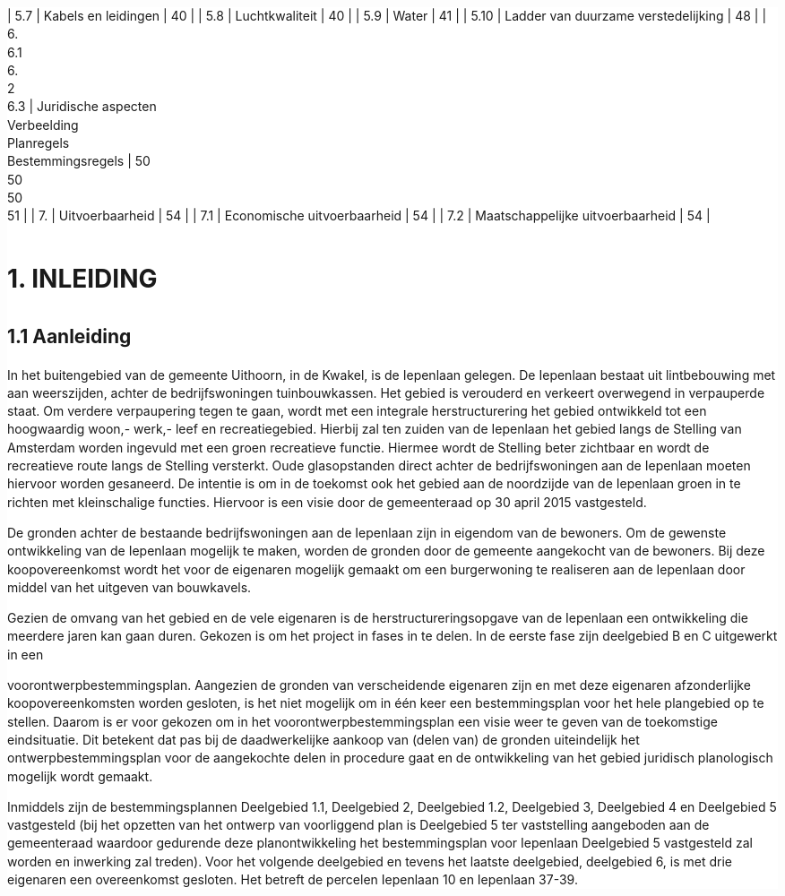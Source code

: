 | 5.7                                              | Kabels en leidingen                                                                                                                                              | 40                              |
| 5.8                                              | Luchtkwaliteit                                                                                                                                                   | 40                              |
| 5.9                                              | Water                                                                                                                                                            | 41                              |
| 5.10                                             | Ladder van duurzame verstedelijking                                                                                                                              | 48                              |
| 6.<br>6.1<br>6.<br>2<br>6.3                      | Juridische aspecten<br>Verbeelding<br>Planregels<br>Bestemmingsregels                                                                                            | 50<br>50<br>50<br>51            |
| 7.                                               | Uitvoerbaarheid                                                                                                                                                  | 54                              |
| 7.1                                              | Economische uitvoerbaarheid                                                                                                                                      | 54                              |
| 7.2                                              | Maatschappelijke uitvoerbaarheid                                                                                                                                 | 54                              |

# <span id="page-4-0"></span>**1. INLEIDING**

## <span id="page-4-1"></span>1.1 Aanleiding

In het buitengebied van de gemeente Uithoorn, in de Kwakel, is de Iepenlaan gelegen. De Iepenlaan bestaat uit lintbebouwing met aan weerszijden, achter de bedrijfswoningen tuinbouwkassen. Het gebied is verouderd en verkeert overwegend in verpauperde staat. Om verdere verpaupering tegen te gaan, wordt met een integrale herstructurering het gebied ontwikkeld tot een hoogwaardig woon,- werk,- leef en recreatiegebied. Hierbij zal ten zuiden van de Iepenlaan het gebied langs de Stelling van Amsterdam worden ingevuld met een groen recreatieve functie. Hiermee wordt de Stelling beter zichtbaar en wordt de recreatieve route langs de Stelling versterkt. Oude glasopstanden direct achter de bedrijfswoningen aan de Iepenlaan moeten hiervoor worden gesaneerd. De intentie is om in de toekomst ook het gebied aan de noordzijde van de Iepenlaan groen in te richten met kleinschalige functies. Hiervoor is een visie door de gemeenteraad op 30 april 2015 vastgesteld.

De gronden achter de bestaande bedrijfswoningen aan de Iepenlaan zijn in eigendom van de bewoners. Om de gewenste ontwikkeling van de Iepenlaan mogelijk te maken, worden de gronden door de gemeente aangekocht van de bewoners. Bij deze koopovereenkomst wordt het voor de eigenaren mogelijk gemaakt om een burgerwoning te realiseren aan de Iepenlaan door middel van het uitgeven van bouwkavels.

Gezien de omvang van het gebied en de vele eigenaren is de herstructureringsopgave van de Iepenlaan een ontwikkeling die meerdere jaren kan gaan duren. Gekozen is om het project in fases in te delen. In de eerste fase zijn deelgebied B en C uitgewerkt in een

voorontwerpbestemmingsplan. Aangezien de gronden van verscheidende eigenaren zijn en met deze eigenaren afzonderlijke koopovereenkomsten worden gesloten, is het niet mogelijk om in één keer een bestemmingsplan voor het hele plangebied op te stellen. Daarom is er voor gekozen om in het voorontwerpbestemmingsplan een visie weer te geven van de toekomstige eindsituatie. Dit betekent dat pas bij de daadwerkelijke aankoop van (delen van) de gronden uiteindelijk het ontwerpbestemmingsplan voor de aangekochte delen in procedure gaat en de ontwikkeling van het gebied juridisch planologisch mogelijk wordt gemaakt.

Inmiddels zijn de bestemmingsplannen Deelgebied 1.1, Deelgebied 2, Deelgebied 1.2, Deelgebied 3, Deelgebied 4 en Deelgebied 5 vastgesteld (bij het opzetten van het ontwerp van voorliggend plan is Deelgebied 5 ter vaststelling aangeboden aan de gemeenteraad waardoor gedurende deze planontwikkeling het bestemmingsplan voor Iepenlaan Deelgebied 5 vastgesteld zal worden en inwerking zal treden). Voor het volgende deelgebied en tevens het laatste deelgebied, deelgebied 6, is met drie eigenaren een overeenkomst gesloten. Het betreft de percelen Iepenlaan 10 en Iepenlaan 37-39.
